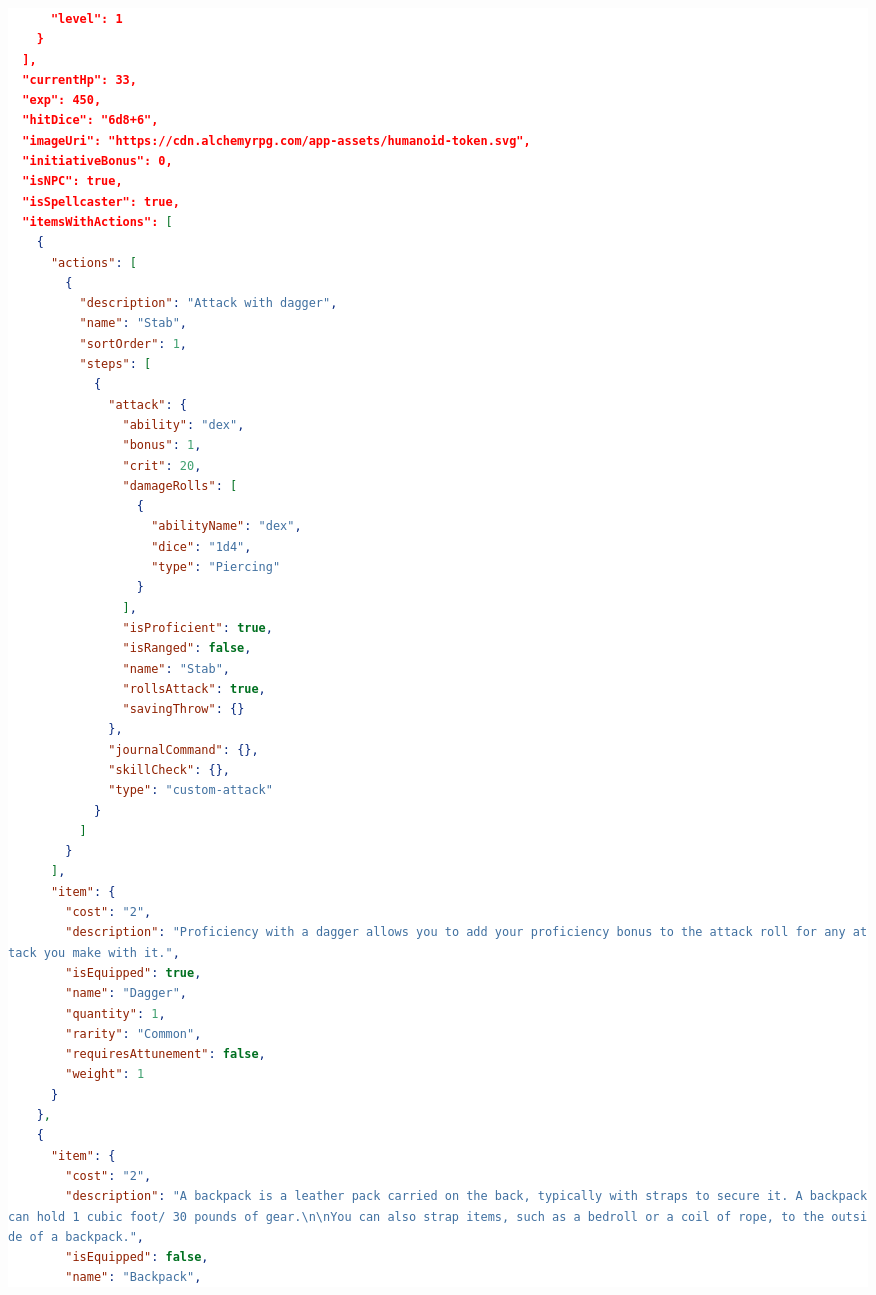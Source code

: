 ```json
      "level": 1
    }
  ],
  "currentHp": 33,
  "exp": 450,
  "hitDice": "6d8+6",
  "imageUri": "https://cdn.alchemyrpg.com/app-assets/humanoid-token.svg",
  "initiativeBonus": 0,
  "isNPC": true,
  "isSpellcaster": true,
  "itemsWithActions": [
    {
      "actions": [
        {
          "description": "Attack with dagger",
          "name": "Stab",
          "sortOrder": 1,
          "steps": [
            {
              "attack": {
                "ability": "dex",
                "bonus": 1,
                "crit": 20,
                "damageRolls": [
                  {
                    "abilityName": "dex",
                    "dice": "1d4",
                    "type": "Piercing"
                  }
                ],
                "isProficient": true,
                "isRanged": false,
                "name": "Stab",
                "rollsAttack": true,
                "savingThrow": {}
              },
              "journalCommand": {},
              "skillCheck": {},
              "type": "custom-attack"
            }
          ]
        }
      ],
      "item": {
        "cost": "2",
        "description": "Proficiency with a dagger allows you to add your proficiency bonus to the attack roll for any attack you make with it.",
        "isEquipped": true,
        "name": "Dagger",
        "quantity": 1,
        "rarity": "Common",
        "requiresAttunement": false,
        "weight": 1
      }
    },
    {
      "item": {
        "cost": "2",
        "description": "A backpack is a leather pack carried on the back, typically with straps to secure it. A backpack can hold 1 cubic foot/ 30 pounds of gear.\n\nYou can also strap items, such as a bedroll or a coil of rope, to the outside of a backpack.",
        "isEquipped": false,
        "name": "Backpack",
```